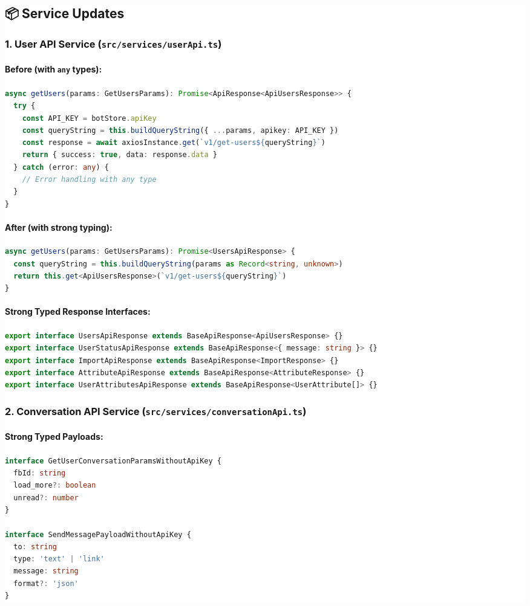 ## 📦 Service Updates

### 1. User API Service (`src/services/userApi.ts`)

#### Before (with `any` types):
```typescript
async getUsers(params: GetUsersParams): Promise<ApiResponse<ApiUsersResponse>> {
  try {
    const API_KEY = botStore.apiKey
    const queryString = this.buildQueryString({ ...params, apikey: API_KEY })
    const response = await axiosInstance.get(`v1/get-users${queryString}`)
    return { success: true, data: response.data }
  } catch (error: any) {
    // Error handling with any type
  }
}
```

#### After (with strong typing):
```typescript
async getUsers(params: GetUsersParams): Promise<UsersApiResponse> {
  const queryString = this.buildQueryString(params as Record<string, unknown>)
  return this.get<ApiUsersResponse>(`v1/get-users${queryString}`)
}
```

#### Strong Typed Response Interfaces:
```typescript
export interface UsersApiResponse extends BaseApiResponse<ApiUsersResponse> {}
export interface UserStatusApiResponse extends BaseApiResponse<{ message: string }> {}
export interface ImportApiResponse extends BaseApiResponse<ImportResponse> {}
export interface AttributeApiResponse extends BaseApiResponse<AttributeResponse> {}
export interface UserAttributesApiResponse extends BaseApiResponse<UserAttribute[]> {}
```

### 2. Conversation API Service (`src/services/conversationApi.ts`)

#### Strong Typed Payloads:
```typescript
interface GetUserConversationParamsWithoutApiKey {
  fbId: string
  load_more?: boolean
  unread?: number
}

interface SendMessagePayloadWithoutApiKey {
  to: string
  type: 'text' | 'link'
  message: string
  format?: 'json'
}
```
